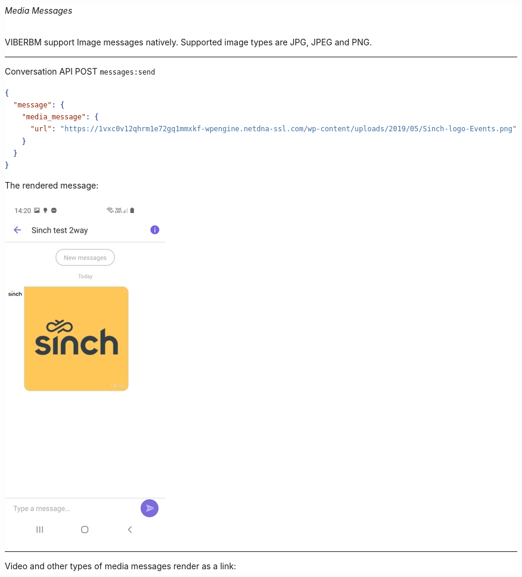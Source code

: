 ###### Media Messages

VIBERBM support Image messages natively. Supported image types are JPG, JPEG and PNG.

---

Conversation API POST `messages:send`

```json
{
  "message": {
    "media_message": {
      "url": "https://1vxc0v12qhrm1e72gq1mmxkf-wpengine.netdna-ssl.com/wp-content/uploads/2019/05/Sinch-logo-Events.png"
    }
  }
}
```

The rendered message:

![Media Message](images/channel-support/viberbm/Viber_Media_Message_Image.jpg)

---

Video and other types of media messages render as a link:

